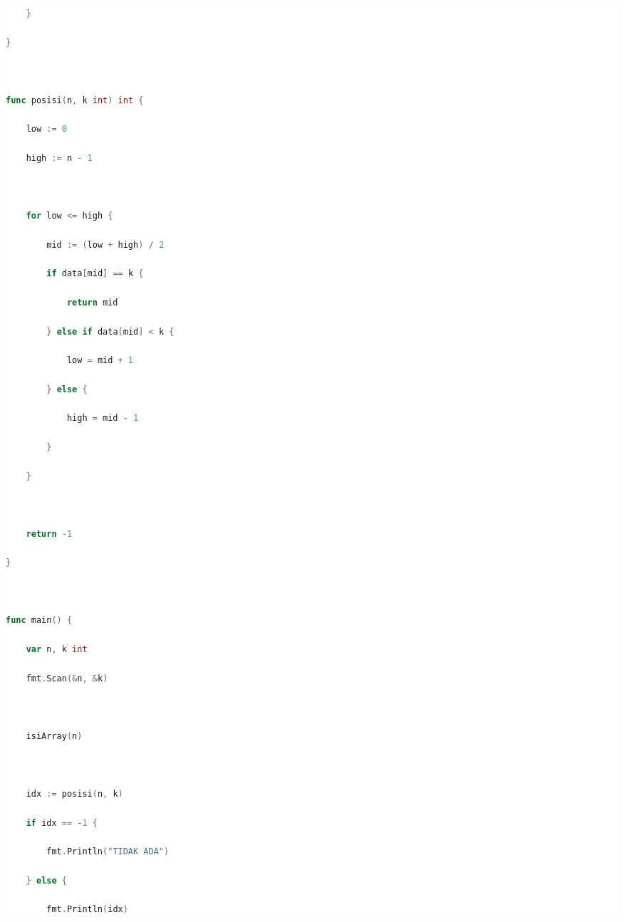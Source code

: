 ```go
    }

}

  

func posisi(n, k int) int {

    low := 0

    high := n - 1

  

    for low <= high {

        mid := (low + high) / 2

        if data[mid] == k {

            return mid

        } else if data[mid] < k {

            low = mid + 1

        } else {

            high = mid - 1

        }

    }

  

    return -1

}

  

func main() {

    var n, k int

    fmt.Scan(&n, &k)

  

    isiArray(n)

  

    idx := posisi(n, k)

    if idx == -1 {

        fmt.Println("TIDAK ADA")

    } else {

        fmt.Println(idx)
```